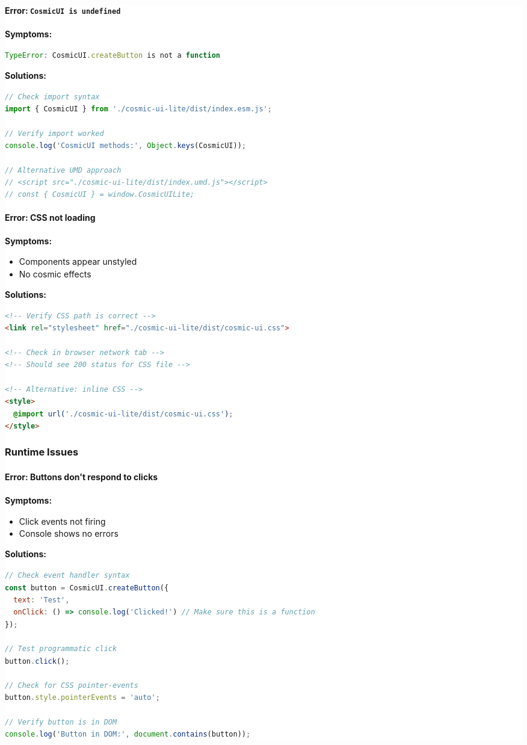 #### Error: `CosmicUI is undefined`

**Symptoms:**
```javascript
TypeError: CosmicUI.createButton is not a function
```

**Solutions:**
```javascript
// Check import syntax
import { CosmicUI } from './cosmic-ui-lite/dist/index.esm.js';

// Verify import worked
console.log('CosmicUI methods:', Object.keys(CosmicUI));

// Alternative UMD approach
// <script src="./cosmic-ui-lite/dist/index.umd.js"></script>
// const { CosmicUI } = window.CosmicUILite;
```

#### Error: CSS not loading

**Symptoms:**
- Components appear unstyled
- No cosmic effects

**Solutions:**
```html
<!-- Verify CSS path is correct -->
<link rel="stylesheet" href="./cosmic-ui-lite/dist/cosmic-ui.css">

<!-- Check in browser network tab -->
<!-- Should see 200 status for CSS file -->

<!-- Alternative: inline CSS -->
<style>
  @import url('./cosmic-ui-lite/dist/cosmic-ui.css');
</style>
```

### Runtime Issues

#### Error: Buttons don't respond to clicks

**Symptoms:**
- Click events not firing
- Console shows no errors

**Solutions:**
```javascript
// Check event handler syntax
const button = CosmicUI.createButton({
  text: 'Test',
  onClick: () => console.log('Clicked!') // Make sure this is a function
});

// Test programmatic click
button.click();

// Check for CSS pointer-events
button.style.pointerEvents = 'auto';

// Verify button is in DOM
console.log('Button in DOM:', document.contains(button));
```
